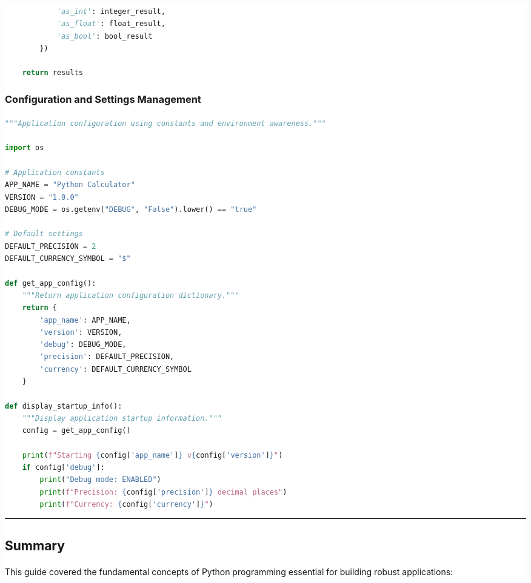 ```python
            'as_int': integer_result,
            'as_float': float_result,
            'as_bool': bool_result
        })
    
    return results
```

### Configuration and Settings Management

```python
"""Application configuration using constants and environment awareness."""

import os

# Application constants
APP_NAME = "Python Calculator"
VERSION = "1.0.0"
DEBUG_MODE = os.getenv("DEBUG", "False").lower() == "true"

# Default settings
DEFAULT_PRECISION = 2
DEFAULT_CURRENCY_SYMBOL = "$"

def get_app_config():
    """Return application configuration dictionary."""
    return {
        'app_name': APP_NAME,
        'version': VERSION,
        'debug': DEBUG_MODE,
        'precision': DEFAULT_PRECISION,
        'currency': DEFAULT_CURRENCY_SYMBOL
    }

def display_startup_info():
    """Display application startup information."""
    config = get_app_config()
    
    print(f"Starting {config['app_name']} v{config['version']}")
    if config['debug']:
        print("Debug mode: ENABLED")
        print(f"Precision: {config['precision']} decimal places")
        print(f"Currency: {config['currency']}")
```

---

## Summary

This guide covered the fundamental concepts of Python programming essential for building robust applications:
